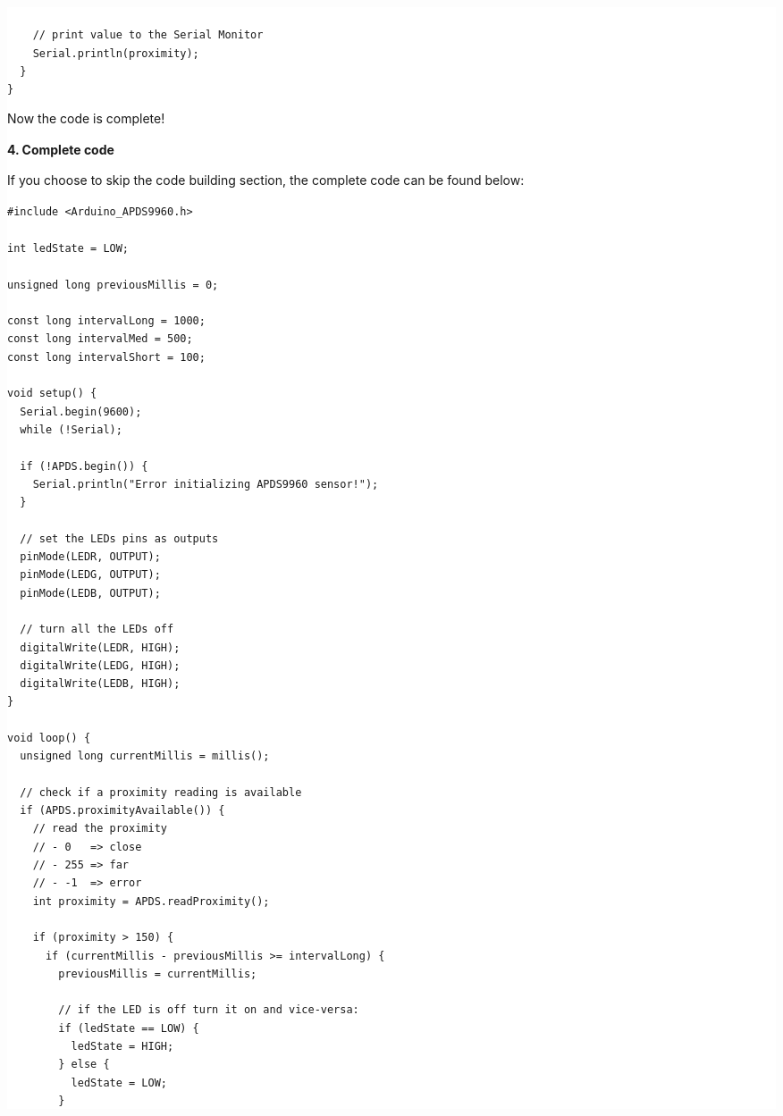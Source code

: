 ```arduino

    // print value to the Serial Monitor
    Serial.println(proximity);
  }
}
```

Now the code is complete!


**4. Complete code**


If you choose to skip the code building section, the complete code can be found below:

```arduino
#include <Arduino_APDS9960.h>

int ledState = LOW;

unsigned long previousMillis = 0;

const long intervalLong = 1000;
const long intervalMed = 500;
const long intervalShort = 100;

void setup() {
  Serial.begin(9600);
  while (!Serial);

  if (!APDS.begin()) {
    Serial.println("Error initializing APDS9960 sensor!");
  }

  // set the LEDs pins as outputs
  pinMode(LEDR, OUTPUT);
  pinMode(LEDG, OUTPUT);
  pinMode(LEDB, OUTPUT);

  // turn all the LEDs off
  digitalWrite(LEDR, HIGH);
  digitalWrite(LEDG, HIGH);
  digitalWrite(LEDB, HIGH);
}

void loop() {
  unsigned long currentMillis = millis();

  // check if a proximity reading is available
  if (APDS.proximityAvailable()) {
    // read the proximity
    // - 0   => close
    // - 255 => far
    // - -1  => error
    int proximity = APDS.readProximity();

    if (proximity > 150) {
      if (currentMillis - previousMillis >= intervalLong) {
        previousMillis = currentMillis;

        // if the LED is off turn it on and vice-versa:
        if (ledState == LOW) {
          ledState = HIGH;
        } else {
          ledState = LOW;
        }
```